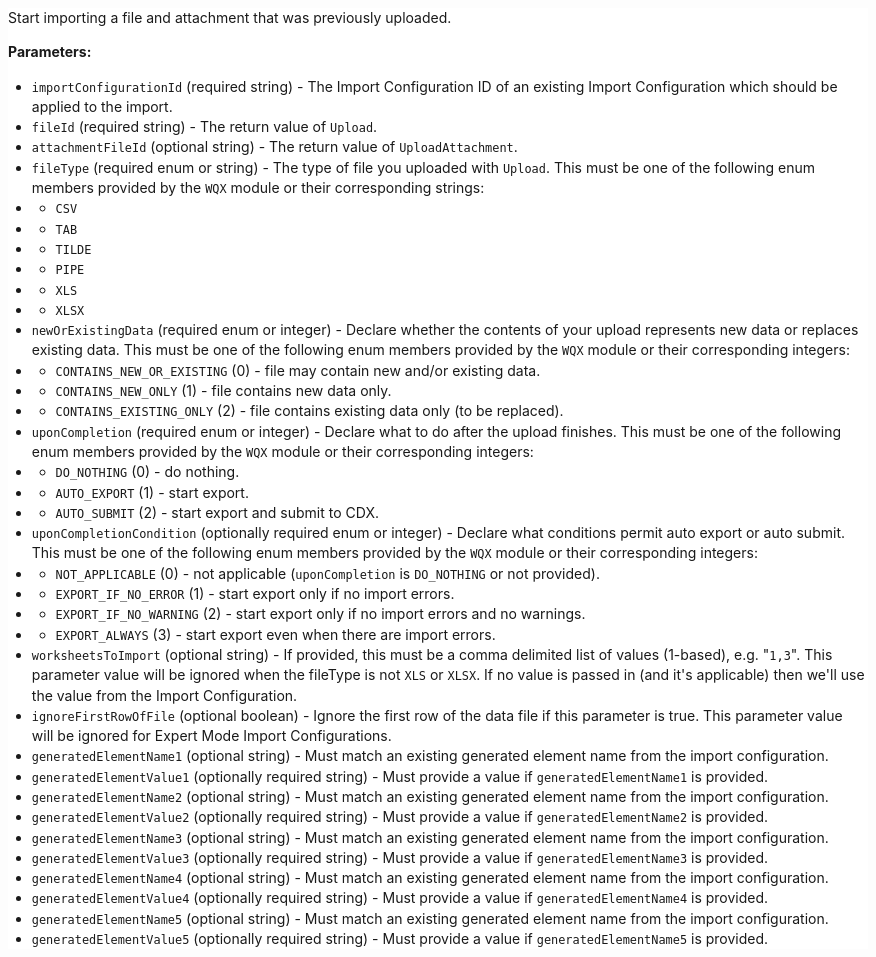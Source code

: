 Start importing a file and attachment that was previously uploaded.

**Parameters:**

- `importConfigurationId` (required string) - The Import Configuration ID of an existing Import Configuration which should be applied to the import.
- `fileId` (required string) - The return value of `Upload`.
- `attachmentFileId` (optional string) - The return value of `UploadAttachment`.
- `fileType` (required enum or string) - The type of file you uploaded with `Upload`. This must be one of the following enum members provided by the `WQX` module or their corresponding strings:
- - `CSV`
- - `TAB`
- - `TILDE`
- - `PIPE`
- - `XLS`
- - `XLSX`
- `newOrExistingData` (required enum or integer) - Declare whether the contents of your upload represents new data or replaces existing data. This must be one of the following enum members provided by the `WQX` module or their corresponding integers:
- - `CONTAINS_NEW_OR_EXISTING` (0) - file may contain new and/or existing data.
- - `CONTAINS_NEW_ONLY` (1) - file contains new data only.
- - `CONTAINS_EXISTING_ONLY` (2) - file contains existing data only (to be replaced).
- `uponCompletion` (required enum or integer) - Declare what to do after the upload finishes. This must be one of the following enum members provided by the `WQX` module or their corresponding integers:
- - `DO_NOTHING` (0) - do nothing.
- - `AUTO_EXPORT` (1) - start export.
- - `AUTO_SUBMIT` (2) - start export and submit to CDX.
- `uponCompletionCondition` (optionally required enum or integer) - Declare what conditions permit auto export or auto submit. This must be one of the following enum members provided by the `WQX` module or their corresponding integers:
- - `NOT_APPLICABLE` (0) - not applicable (`uponCompletion` is `DO_NOTHING` or not provided).
- - `EXPORT_IF_NO_ERROR` (1) - start export only if no import errors.
- - `EXPORT_IF_NO_WARNING` (2) - start export only if no import errors and no warnings.
- - `EXPORT_ALWAYS` (3) - start export even when there are import errors.
- `worksheetsToImport` (optional string) - If provided, this must be a comma delimited list of values (1-based), e.g. "`1,3`". This parameter value will be ignored when the fileType is not `XLS` or `XLSX`. If no value is passed in (and it's applicable) then we'll use the value from the Import Configuration.
- `ignoreFirstRowOfFile` (optional boolean) - Ignore the first row of the data file if this parameter is true. This parameter value will be ignored for Expert Mode Import Configurations.
- `generatedElementName1` (optional string) - Must match an existing generated element name from the import configuration.
- `generatedElementValue1` (optionally required string) - Must provide a value if `generatedElementName1` is provided.
- `generatedElementName2` (optional string) - Must match an existing generated element name from the import configuration.
- `generatedElementValue2` (optionally required string) - Must provide a value if `generatedElementName2` is provided.
- `generatedElementName3` (optional string) - Must match an existing generated element name from the import configuration.
- `generatedElementValue3` (optionally required string) - Must provide a value if `generatedElementName3` is provided.
- `generatedElementName4` (optional string) - Must match an existing generated element name from the import configuration.
- `generatedElementValue4` (optionally required string) - Must provide a value if `generatedElementName4` is provided.
- `generatedElementName5` (optional string) - Must match an existing generated element name from the import configuration.
- `generatedElementValue5` (optionally required string) - Must provide a value if `generatedElementName5` is provided.
